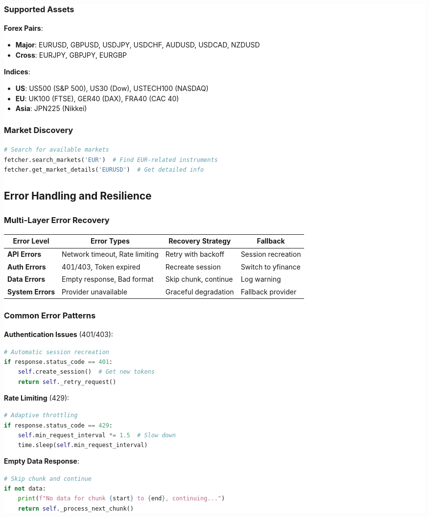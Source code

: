 ### Supported Assets

**Forex Pairs**:
- **Major**: EURUSD, GBPUSD, USDJPY, USDCHF, AUDUSD, USDCAD, NZDUSD
- **Cross**: EURJPY, GBPJPY, EURGBP

**Indices**:
- **US**: US500 (S&P 500), US30 (Dow), USTECH100 (NASDAQ)
- **EU**: UK100 (FTSE), GER40 (DAX), FRA40 (CAC 40)
- **Asia**: JPN225 (Nikkei)

### Market Discovery
```python
# Search for available markets
fetcher.search_markets('EUR')  # Find EUR-related instruments
fetcher.get_market_details('EURUSD')  # Get detailed info
```

## Error Handling and Resilience

### Multi-Layer Error Recovery

| Error Level | Error Types | Recovery Strategy | Fallback |
|-------------|-------------|-------------------|----------|
| **API Errors** | Network timeout, Rate limiting | Retry with backoff | Session recreation |
| **Auth Errors** | 401/403, Token expired | Recreate session | Switch to yfinance |
| **Data Errors** | Empty response, Bad format | Skip chunk, continue | Log warning |
| **System Errors** | Provider unavailable | Graceful degradation | Fallback provider |

### Common Error Patterns

**Authentication Issues** (401/403):
```python
# Automatic session recreation
if response.status_code == 401:
    self.create_session()  # Get new tokens
    return self._retry_request()
```

**Rate Limiting** (429):
```python
# Adaptive throttling
if response.status_code == 429:
    self.min_request_interval *= 1.5  # Slow down
    time.sleep(self.min_request_interval)
```

**Empty Data Response**:
```python
# Skip chunk and continue
if not data:
    print(f"No data for chunk {start} to {end}, continuing...")
    return self._process_next_chunk()
```

